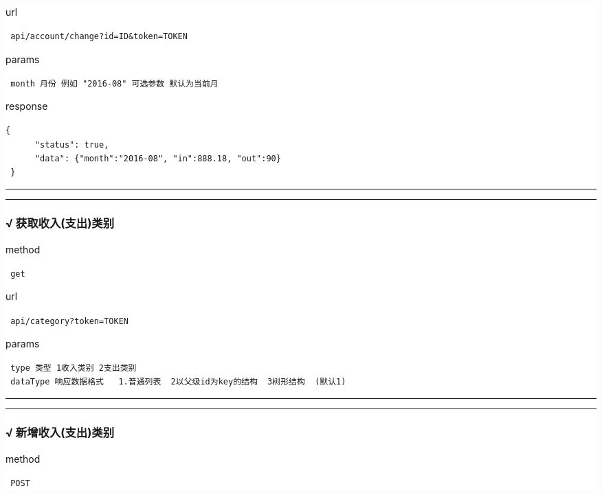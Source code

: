 url

```
 api/account/change?id=ID&token=TOKEN
```

params

```
 month 月份 例如 "2016-08" 可选参数 默认为当前月
```

response

```
{
      "status": true,
      "data": {"month":"2016-08", "in":888.18, "out":90}
 }
```

------



------

###  √ 获取收入(支出)类别

method

```
 get
```

url

```
 api/category?token=TOKEN
```

params

```
 type 类型 1收入类别 2支出类别
 dataType 响应数据格式   1.普通列表  2以父级id为key的结构  3树形结构  (默认1)
```

------



------

### √ 新增收入(支出)类别

method

```
 POST
```
